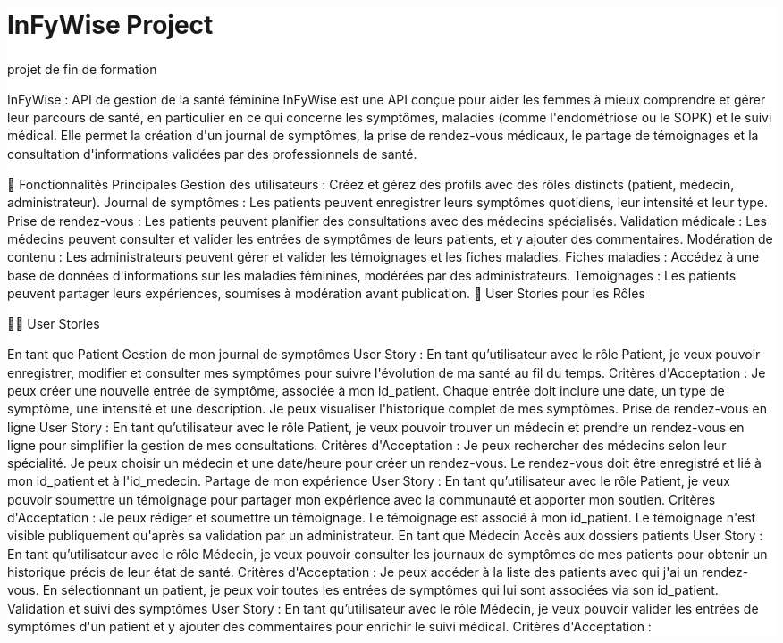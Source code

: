 # InFyWise Project
projet de fin de formation


InFyWise : API de gestion de la santé féminine
InFyWise est une API conçue pour aider les femmes à mieux comprendre et gérer leur parcours de santé, en particulier en ce qui concerne les symptômes, maladies (comme l'endométriose ou le SOPK) et le suivi médical. Elle permet la création d'un journal de symptômes, la prise de rendez-vous médicaux, le partage de témoignages et la consultation d'informations validées par des professionnels de santé.

🚀 Fonctionnalités Principales
Gestion des utilisateurs : Créez et gérez des profils avec des rôles distincts (patient, médecin, administrateur).
Journal de symptômes : Les patients peuvent enregistrer leurs symptômes quotidiens, leur intensité et leur type.
Prise de rendez-vous : Les patients peuvent planifier des consultations avec des médecins spécialisés.
Validation médicale : Les médecins peuvent consulter et valider les entrées de symptômes de leurs patients, et y ajouter des commentaires.
Modération de contenu : Les administrateurs peuvent gérer et valider les témoignages et les fiches maladies.
Fiches maladies : Accédez à une base de données d'informations sur les maladies féminines, modérées par des administrateurs.
Témoignages : Les patients peuvent partager leurs expériences, soumises à modération avant publication.
📝 User Stories pour les Rôles

👩‍⚕️ User Stories


En tant que Patient
Gestion de mon journal de symptômes
User Story : En tant qu’utilisateur avec le rôle Patient, je veux pouvoir enregistrer, modifier et consulter mes symptômes pour suivre l'évolution de ma santé au fil du temps.
Critères d'Acceptation :
Je peux créer une nouvelle entrée de symptôme, associée à mon id_patient.
Chaque entrée doit inclure une date, un type de symptôme, une intensité et une description.
Je peux visualiser l'historique complet de mes symptômes.
Prise de rendez-vous en ligne
User Story : En tant qu’utilisateur avec le rôle Patient, je veux pouvoir trouver un médecin et prendre un rendez-vous en ligne pour simplifier la gestion de mes consultations.
Critères d'Acceptation :
Je peux rechercher des médecins selon leur spécialité.
Je peux choisir un médecin et une date/heure pour créer un rendez-vous.
Le rendez-vous doit être enregistré et lié à mon id_patient et à l'id_medecin.
Partage de mon expérience
User Story : En tant qu’utilisateur avec le rôle Patient, je veux pouvoir soumettre un témoignage pour partager mon expérience avec la communauté et apporter mon soutien.
Critères d'Acceptation :
Je peux rédiger et soumettre un témoignage.
Le témoignage est associé à mon id_patient.
Le témoignage n'est visible publiquement qu'après sa validation par un administrateur.
En tant que Médecin
Accès aux dossiers patients
User Story : En tant qu’utilisateur avec le rôle Médecin, je veux pouvoir consulter les journaux de symptômes de mes patients pour obtenir un historique précis de leur état de santé.
Critères d'Acceptation :
Je peux accéder à la liste des patients avec qui j'ai un rendez-vous.
En sélectionnant un patient, je peux voir toutes les entrées de symptômes qui lui sont associées via son id_patient.
Validation et suivi des symptômes
User Story : En tant qu’utilisateur avec le rôle Médecin, je veux pouvoir valider les entrées de symptômes d'un patient et y ajouter des commentaires pour enrichir le suivi médical.
Critères d'Acceptation :